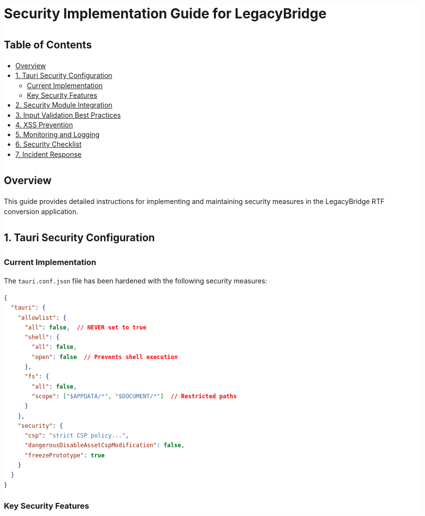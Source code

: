 # Security Implementation Guide for LegacyBridge

## Table of Contents
- [Overview](#overview)
- [1. Tauri Security Configuration](#1-tauri-security-configuration)
  - [Current Implementation](#current-implementation)
  - [Key Security Features](#key-security-features)
- [2. Security Module Integration](#2-security-module-integration)
- [3. Input Validation Best Practices](#3-input-validation-best-practices)
- [4. XSS Prevention](#4-xss-prevention)
- [5. Monitoring and Logging](#5-monitoring-and-logging)
- [6. Security Checklist](#6-security-checklist)
- [7. Incident Response](#7-incident-response)

## Overview

This guide provides detailed instructions for implementing and maintaining security measures in the LegacyBridge RTF conversion application.

## 1. Tauri Security Configuration

### Current Implementation

The `tauri.conf.json` file has been hardened with the following security measures:

```json
{
  "tauri": {
    "allowlist": {
      "all": false,  // NEVER set to true
      "shell": {
        "all": false,
        "open": false  // Prevents shell execution
      },
      "fs": {
        "all": false,
        "scope": ["$APPDATA/*", "$DOCUMENT/*"]  // Restricted paths
      }
    },
    "security": {
      "csp": "strict CSP policy...",
      "dangerousDisableAssetCspModification": false,
      "freezePrototype": true
    }
  }
}
```

### Key Security Features
